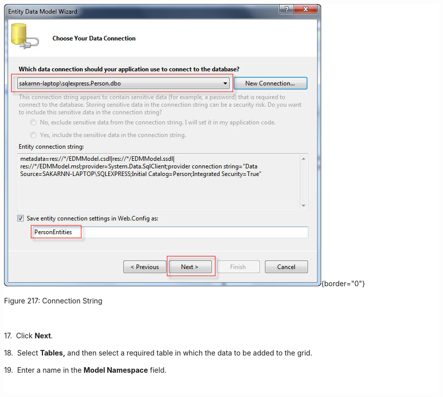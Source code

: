 ![Description: D:\\Demo\\Sample\\RIA_Doc\\10.jpg](ImagesExt/image61_286.jpg){border="0"}

Figure 217: Connection String

 

17.  Click **Next**.

18.  Select **Tables,** and then select a required table in which the data to be added to the grid.

19.  Enter a name in the **Model Namespace** field.

 
